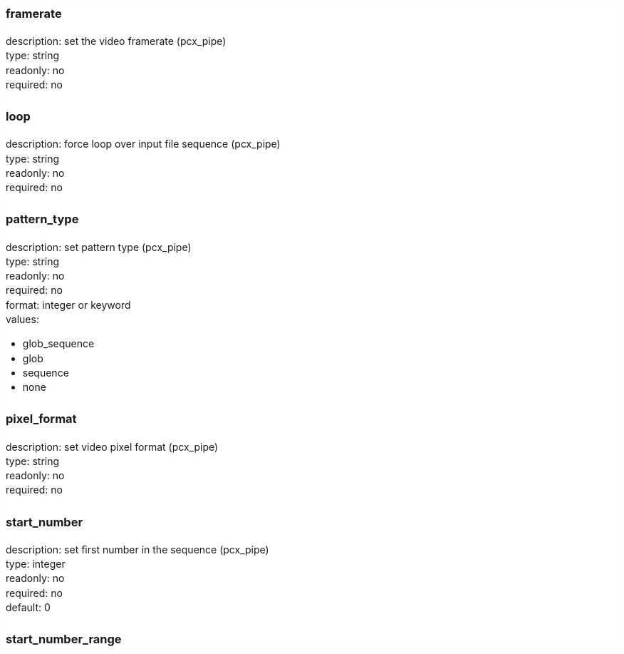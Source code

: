 ### framerate

  
description:
set the video framerate (pcx_pipe)  
type: string  
readonly: no  
required: no  

### loop

  
description:
force loop over input file sequence (pcx_pipe)  
type: string  
readonly: no  
required: no  

### pattern_type

  
description:
set pattern type (pcx_pipe)  
type: string  
readonly: no  
required: no  
format: integer or keyword  
values:  
* glob_sequence
* glob
* sequence
* none

### pixel_format

  
description:
set video pixel format (pcx_pipe)  
type: string  
readonly: no  
required: no  

### start_number

  
description:
set first number in the sequence (pcx_pipe)  
type: integer  
readonly: no  
required: no  
default: 0  

### start_number_range

